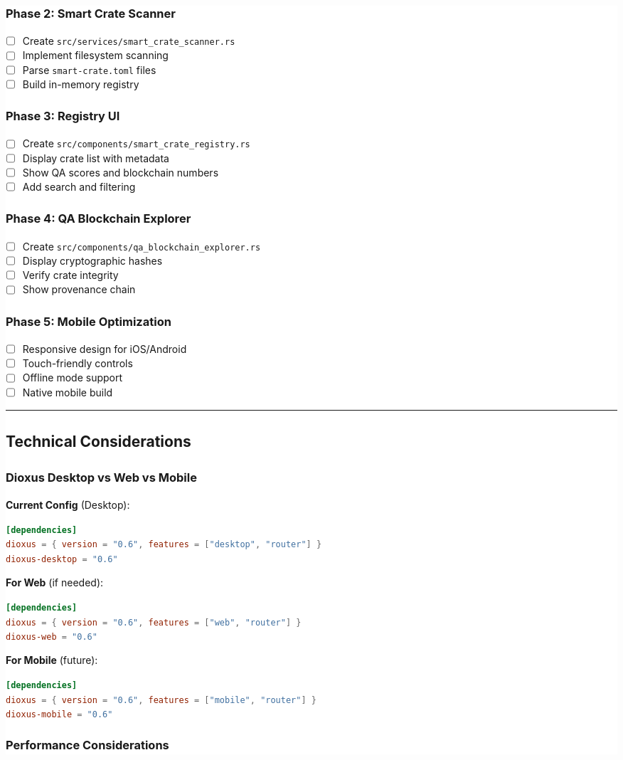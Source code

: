 ### Phase 2: Smart Crate Scanner
- [ ] Create `src/services/smart_crate_scanner.rs`
- [ ] Implement filesystem scanning
- [ ] Parse `smart-crate.toml` files
- [ ] Build in-memory registry

### Phase 3: Registry UI
- [ ] Create `src/components/smart_crate_registry.rs`
- [ ] Display crate list with metadata
- [ ] Show QA scores and blockchain numbers
- [ ] Add search and filtering

### Phase 4: QA Blockchain Explorer
- [ ] Create `src/components/qa_blockchain_explorer.rs`
- [ ] Display cryptographic hashes
- [ ] Verify crate integrity
- [ ] Show provenance chain

### Phase 5: Mobile Optimization
- [ ] Responsive design for iOS/Android
- [ ] Touch-friendly controls
- [ ] Offline mode support
- [ ] Native mobile build

---

## Technical Considerations

### Dioxus Desktop vs Web vs Mobile

**Current Config** (Desktop):
```toml
[dependencies]
dioxus = { version = "0.6", features = ["desktop", "router"] }
dioxus-desktop = "0.6"
```

**For Web** (if needed):
```toml
[dependencies]
dioxus = { version = "0.6", features = ["web", "router"] }
dioxus-web = "0.6"
```

**For Mobile** (future):
```toml
[dependencies]
dioxus = { version = "0.6", features = ["mobile", "router"] }
dioxus-mobile = "0.6"
```

### Performance Considerations

